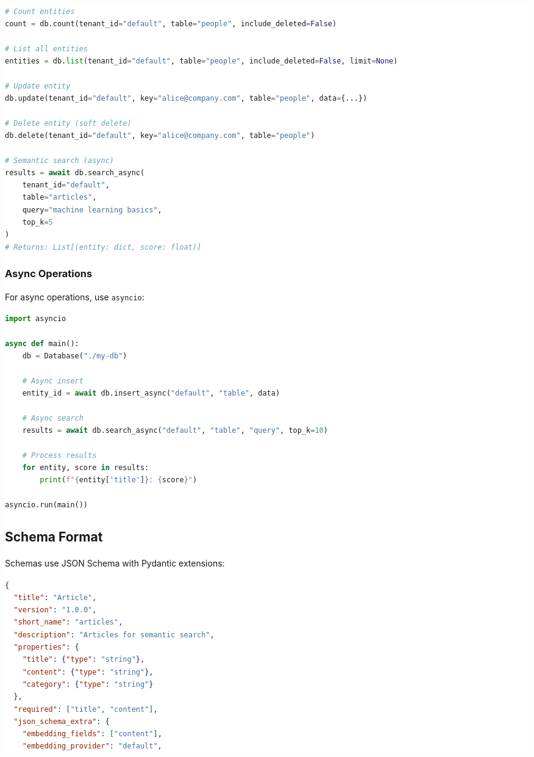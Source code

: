 ```python
# Count entities
count = db.count(tenant_id="default", table="people", include_deleted=False)

# List all entities
entities = db.list(tenant_id="default", table="people", include_deleted=False, limit=None)

# Update entity
db.update(tenant_id="default", key="alice@company.com", table="people", data={...})

# Delete entity (soft delete)
db.delete(tenant_id="default", key="alice@company.com", table="people")

# Semantic search (async)
results = await db.search_async(
    tenant_id="default",
    table="articles",
    query="machine learning basics",
    top_k=5
)
# Returns: List[(entity: dict, score: float)]
```

### Async Operations

For async operations, use `asyncio`:

```python
import asyncio

async def main():
    db = Database("./my-db")

    # Async insert
    entity_id = await db.insert_async("default", "table", data)

    # Async search
    results = await db.search_async("default", "table", "query", top_k=10)

    # Process results
    for entity, score in results:
        print(f"{entity['title']}: {score}")

asyncio.run(main())
```

## Schema Format

Schemas use JSON Schema with Pydantic extensions:

```json
{
  "title": "Article",
  "version": "1.0.0",
  "short_name": "articles",
  "description": "Articles for semantic search",
  "properties": {
    "title": {"type": "string"},
    "content": {"type": "string"},
    "category": {"type": "string"}
  },
  "required": ["title", "content"],
  "json_schema_extra": {
    "embedding_fields": ["content"],
    "embedding_provider": "default",
```